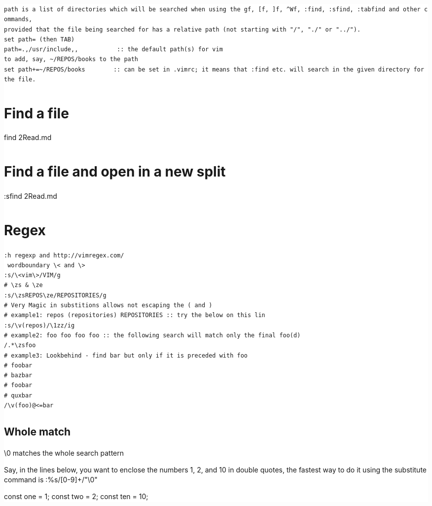 ```
path is a list of directories which will be searched when using the gf, [f, ]f, ^Wf, :find, :sfind, :tabfind and other commands,
provided that the file being searched for has a relative path (not starting with "/", "./" or "../").
set path= (then TAB)
path=.,/usr/include,,           :: the default path(s) for vim
to add, say, ~/REPOS/books to the path
set path+=~/REPOS/books        :: can be set in .vimrc; it means that :find etc. will search in the given directory for the file.

```
# Find  a file

find 2Read.md

# Find a file and open in a new split

:sfind 2Read.md

# Regex
```
:h regexp and http://vimregex.com/
 wordboundary \< and \>
:s/\<vim\>/VIM/g
# \zs & \ze
:s/\zsREPOS\ze/REPOSITORIES/g
# Very Magic in substitions allows not escaping the ( and )
# example1: repos (repositories) REPOSITORIES :: try the below on this lin
:s/\v(repos)/\1zz/ig
# example2: foo foo foo foo :: the following search will match only the final foo(d)
/.*\zsfoo
# example3: Lookbehind - find bar but only if it is preceded with foo
# foobar
# bazbar
# foobar
# quxbar
/\v(foo)@<=bar
```
## Whole match
\0 matches the whole search pattern

Say, in the lines below, you want to enclose the numbers 1, 2, and 10 in double quotes,
the fastest way to do it using the substitute command is :%s/[0-9]\+/"\0"

const one = 1;
const two = 2;
const ten = 10;
